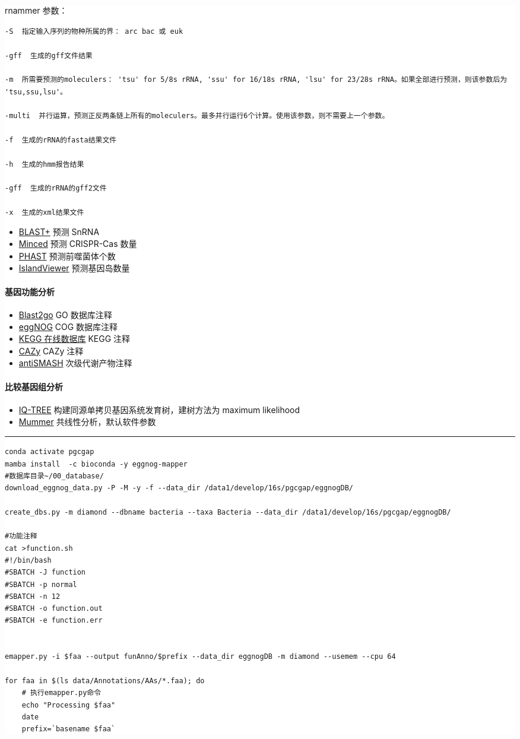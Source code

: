 rnammer 参数：

```
-S  指定输入序列的物种所属的界： arc bac 或 euk

-gff  生成的gff文件结果

-m  所需要预测的moleculers： 'tsu' for 5/8s rRNA, 'ssu' for 16/18s rRNA, 'lsu' for 23/28s rRNA。如果全部进行预测，则该参数后为 'tsu,ssu,lsu'。

-multi  并行运算，预测正反两条链上所有的moleculers。最多并行运行6个计算。使用该参数，则不需要上一个参数。

-f  生成的rRNA的fasta结果文件

-h  生成的hmm报告结果

-gff  生成的rRNA的gff2文件

-x  生成的xml结果文件
```

+ [BLAST+](ftp://ftp.ncbi.nlm.nih.gov/blast/executables/blast+/2.3.0/)	预测 SnRNA
+ [Minced](https://github.com/ctSkennerton/minced)	预测 CRISPR-Cas 数量
+ [PHAST](https://sourceforge.net/projects/phage-finder/files/)	预测前噬菌体个数
+ [IslandViewer](https://www.pathogenomics.sfu.ca/islandviewer/resources/)	预测基因岛数量

#### 基因功能分析

+ [Blast2go](https://www.blast2go.com/)	GO 数据库注释
+ [eggNOG](http://eggnogdb.embl.de/#/app/home)	COG 数据库注释
+ [KEGG 在线数据库](http://www.genome.jp/kegg/)	KEGG 注释
+ [CAZy](http://www.cazy.org/)	CAZy 注释
+ [antiSMASH](https://dl.secondarymetabolites.org/releases/4.0.2/)	次级代谢产物注释

#### 比较基因组分析

+ [IQ-TREE](http://www.iqtree.org/release/v1.6.12)	构建同源单拷贝基因系统发育树，建树方法为 maximum likelihood
+ [Mummer](https://mummer4.github.io/)	共线性分析，默认软件参数

---

```shell
conda activate pgcgap
mamba install  -c bioconda -y eggnog-mapper
#数据库目录~/00_database/
download_eggnog_data.py -P -M -y -f --data_dir /data1/develop/16s/pgcgap/eggnogDB/

create_dbs.py -m diamond --dbname bacteria --taxa Bacteria --data_dir /data1/develop/16s/pgcgap/eggnogDB/

#功能注释
cat >function.sh
#!/bin/bash
#SBATCH -J function
#SBATCH -p normal
#SBATCH -n 12
#SBATCH -o function.out
#SBATCH -e function.err


emapper.py -i $faa --output funAnno/$prefix --data_dir eggnogDB -m diamond --usemem --cpu 64

for faa in $(ls data/Annotations/AAs/*.faa); do
    # 执行emapper.py命令
    echo "Processing $faa"
    date
    prefix=`basename $faa`
```